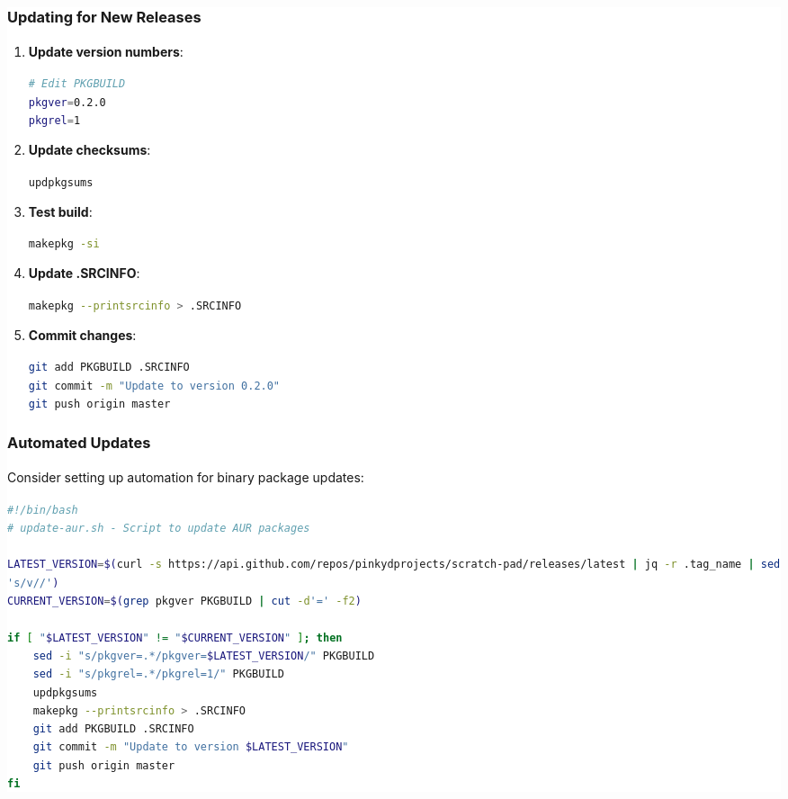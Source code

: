 ### Updating for New Releases

1. **Update version numbers**:

   ```bash
   # Edit PKGBUILD
   pkgver=0.2.0
   pkgrel=1
   ```

2. **Update checksums**:

   ```bash
   updpkgsums
   ```

3. **Test build**:

   ```bash
   makepkg -si
   ```

4. **Update .SRCINFO**:

   ```bash
   makepkg --printsrcinfo > .SRCINFO
   ```

5. **Commit changes**:

   ```bash
   git add PKGBUILD .SRCINFO
   git commit -m "Update to version 0.2.0"
   git push origin master
   ```

### Automated Updates

Consider setting up automation for binary package updates:

```bash
#!/bin/bash
# update-aur.sh - Script to update AUR packages

LATEST_VERSION=$(curl -s https://api.github.com/repos/pinkydprojects/scratch-pad/releases/latest | jq -r .tag_name | sed 's/v//')
CURRENT_VERSION=$(grep pkgver PKGBUILD | cut -d'=' -f2)

if [ "$LATEST_VERSION" != "$CURRENT_VERSION" ]; then
    sed -i "s/pkgver=.*/pkgver=$LATEST_VERSION/" PKGBUILD
    sed -i "s/pkgrel=.*/pkgrel=1/" PKGBUILD
    updpkgsums
    makepkg --printsrcinfo > .SRCINFO
    git add PKGBUILD .SRCINFO
    git commit -m "Update to version $LATEST_VERSION"
    git push origin master
fi
```
